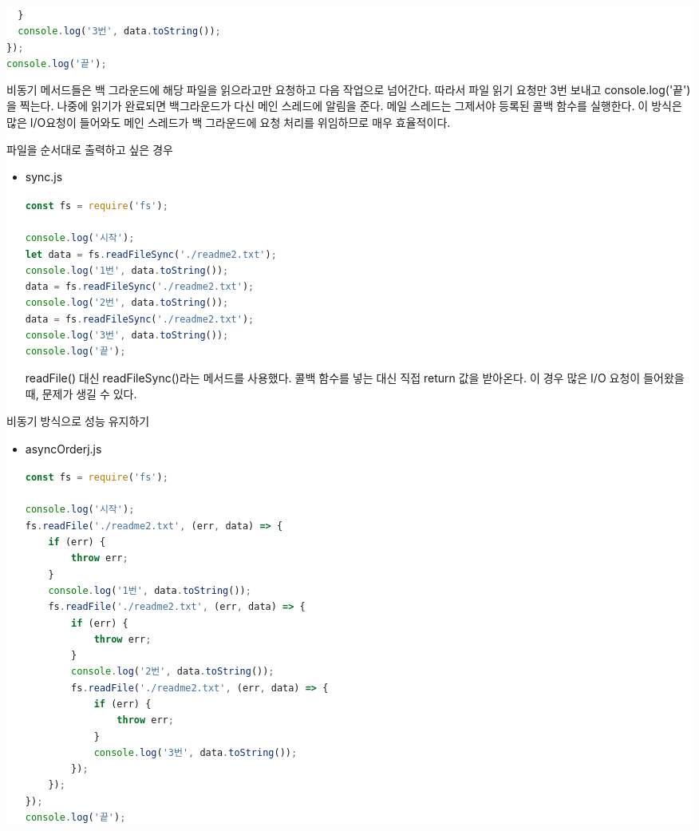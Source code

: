   ```javascript
    }
    console.log('3번', data.toString());
  });
  console.log('끝');
  ```

  비동기 메서드들은 백 그라운드에 해당 파일을 읽으라고만 요청하고 다음 작업으로 넘어간다. 따라서 파일 읽기 요청만 3번 보내고 console.log('끝')을 찍는다. 나중에 읽기가 완료되면 백그라운드가 다신 메인 스레드에 알림을 준다. 메일 스레드는 그제서야 등록된 콜백 함수를 실행한다. 이 방식은 많은 I/O요청이 들어와도 메인 스레드가 백 그라운드에 요청 처리를 위임하므로 매우 효율적이다.

파일을 순서대로 출력하고 싶은 경우

* sync.js

  ```javascript
  const fs = require('fs');
  
  console.log('시작');
  let data = fs.readFileSync('./readme2.txt');
  console.log('1번', data.toString());
  data = fs.readFileSync('./readme2.txt');
  console.log('2번', data.toString());
  data = fs.readFileSync('./readme2.txt');
  console.log('3번', data.toString());
  console.log('끝');
  ```

  readFile() 대신 readFileSync()라는 메서드를 사용했다. 콜백 함수를 넣는 대신 직접 return 값을 받아온다.
  이 경우 많은 I/O 요청이 들어왔을 때, 문제가 생길 수 있다.

비동기 방식으로 성능 유지하기

* asyncOrderj.js

  ```javascript
  const fs = require('fs');
  
  console.log('시작');
  fs.readFile('./readme2.txt', (err, data) => {
      if (err) {
          throw err;
      }
      console.log('1번', data.toString());
      fs.readFile('./readme2.txt', (err, data) => {
          if (err) {
              throw err;
          }
          console.log('2번', data.toString());
          fs.readFile('./readme2.txt', (err, data) => {
              if (err) {
                  throw err;
              }
              console.log('3번', data.toString());
          });
      });
  });
  console.log('끝');
  ```
